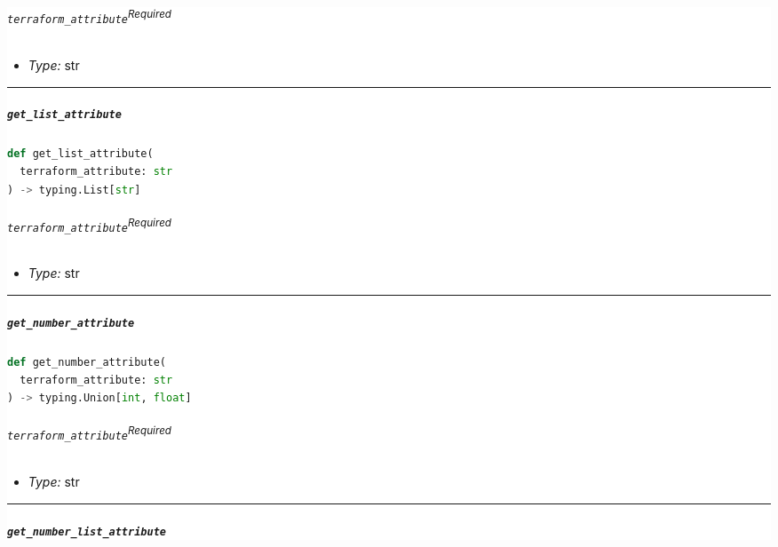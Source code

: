 ###### `terraform_attribute`<sup>Required</sup> <a name="terraform_attribute" id="@cdktf/provider-opentelekomcloud.wafDedicatedKnownAttackSourceRuleV1.WafDedicatedKnownAttackSourceRuleV1.getBooleanMapAttribute.parameter.terraformAttribute"></a>

- *Type:* str

---

##### `get_list_attribute` <a name="get_list_attribute" id="@cdktf/provider-opentelekomcloud.wafDedicatedKnownAttackSourceRuleV1.WafDedicatedKnownAttackSourceRuleV1.getListAttribute"></a>

```python
def get_list_attribute(
  terraform_attribute: str
) -> typing.List[str]
```

###### `terraform_attribute`<sup>Required</sup> <a name="terraform_attribute" id="@cdktf/provider-opentelekomcloud.wafDedicatedKnownAttackSourceRuleV1.WafDedicatedKnownAttackSourceRuleV1.getListAttribute.parameter.terraformAttribute"></a>

- *Type:* str

---

##### `get_number_attribute` <a name="get_number_attribute" id="@cdktf/provider-opentelekomcloud.wafDedicatedKnownAttackSourceRuleV1.WafDedicatedKnownAttackSourceRuleV1.getNumberAttribute"></a>

```python
def get_number_attribute(
  terraform_attribute: str
) -> typing.Union[int, float]
```

###### `terraform_attribute`<sup>Required</sup> <a name="terraform_attribute" id="@cdktf/provider-opentelekomcloud.wafDedicatedKnownAttackSourceRuleV1.WafDedicatedKnownAttackSourceRuleV1.getNumberAttribute.parameter.terraformAttribute"></a>

- *Type:* str

---

##### `get_number_list_attribute` <a name="get_number_list_attribute" id="@cdktf/provider-opentelekomcloud.wafDedicatedKnownAttackSourceRuleV1.WafDedicatedKnownAttackSourceRuleV1.getNumberListAttribute"></a>

